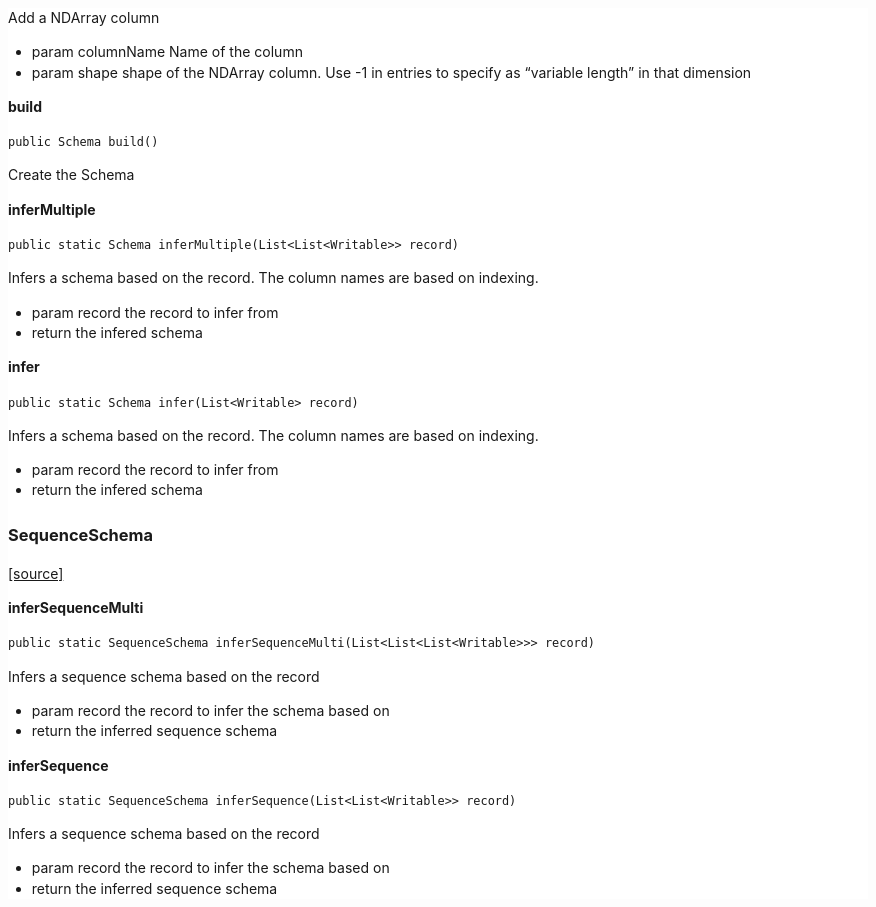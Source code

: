 Add a NDArray column

* param columnName Name of the column
* param shape shape of the NDArray column. Use -1 in entries to specify as “variable length” in that dimension

**build**

```text
public Schema build() 
```

Create the Schema

**inferMultiple**

```text
public static Schema inferMultiple(List<List<Writable>> record) 
```

Infers a schema based on the record. The column names are based on indexing.

* param record the record to infer from
* return the infered schema

**infer**

```text
public static Schema infer(List<Writable> record) 
```

Infers a schema based on the record. The column names are based on indexing.

* param record the record to infer from
* return the infered schema

### SequenceSchema

[\[source\]](https://github.com/eclipse/deeplearning4j/tree/master/datavec/datavec-api/src/main/java/org/datavec/api/transform/schema/SequenceSchema.java)

**inferSequenceMulti**

```text
public static SequenceSchema inferSequenceMulti(List<List<List<Writable>>> record) 
```

Infers a sequence schema based on the record

* param record the record to infer the schema based on
* return the inferred sequence schema

**inferSequence**

```text
public static SequenceSchema inferSequence(List<List<Writable>> record) 
```

Infers a sequence schema based on the record

* param record the record to infer the schema based on
* return the inferred sequence schema


